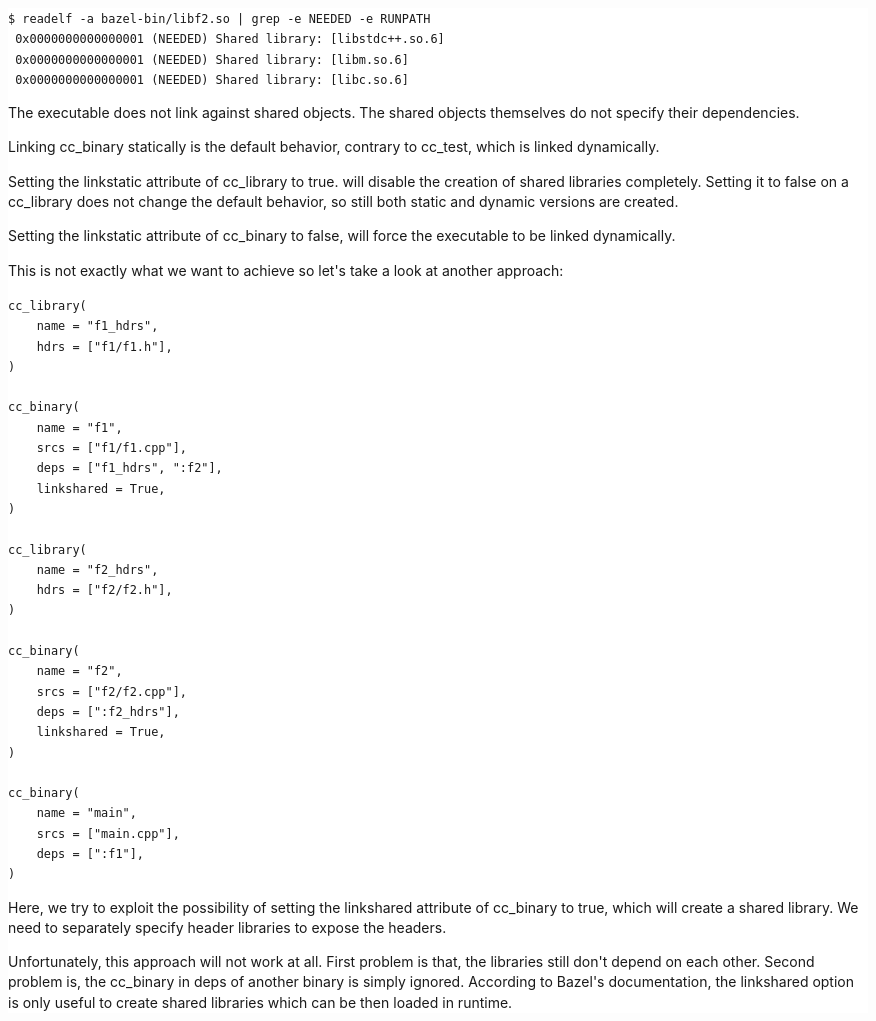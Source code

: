     $ readelf -a bazel-bin/libf2.so | grep -e NEEDED -e RUNPATH
     0x0000000000000001 (NEEDED) Shared library: [libstdc++.so.6]
     0x0000000000000001 (NEEDED) Shared library: [libm.so.6]
     0x0000000000000001 (NEEDED) Shared library: [libc.so.6]

The executable does not link against shared objects. The shared objects themselves do not specify their dependencies.

Linking cc\_binary statically is the default behavior, contrary to cc\_test, which is linked dynamically.

Setting the linkstatic attribute of cc\_library to true. will disable the creation of shared libraries completely. Setting it to false on a cc\_library does not change the default behavior, so still both static and dynamic versions are created.

Setting the linkstatic attribute of cc\_binary to false, will force the executable to be linked dynamically.

This is not exactly what we want to achieve so let's take a look at another approach:

    cc_library(
        name = "f1_hdrs",
        hdrs = ["f1/f1.h"],
    )
    
    cc_binary(
        name = "f1",
        srcs = ["f1/f1.cpp"],
        deps = ["f1_hdrs", ":f2"],
        linkshared = True,
    )
    
    cc_library(
        name = "f2_hdrs",
        hdrs = ["f2/f2.h"],
    )
    
    cc_binary(
        name = "f2",
        srcs = ["f2/f2.cpp"],
        deps = [":f2_hdrs"],
        linkshared = True,
    )
    
    cc_binary(
        name = "main",
        srcs = ["main.cpp"],
        deps = [":f1"],
    )

Here, we try to exploit the possibility of setting the linkshared attribute of cc\_binary to true, which will create a shared library. We need to separately specify header libraries to expose the headers.

Unfortunately, this approach will not work at all. First problem is that, the libraries still don't depend on each other. Second problem is, the cc\_binary in deps of another binary is simply ignored. According to Bazel's documentation, the linkshared option is only useful to create shared libraries which can be then loaded in runtime.
